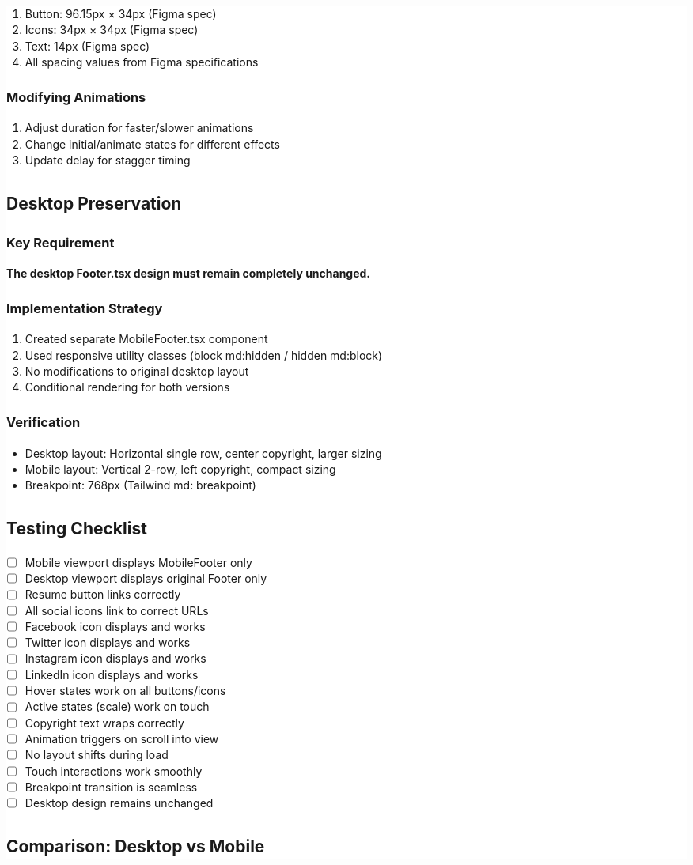 1. Button: 96.15px × 34px (Figma spec)
2. Icons: 34px × 34px (Figma spec)
3. Text: 14px (Figma spec)
4. All spacing values from Figma specifications

### Modifying Animations

1. Adjust duration for faster/slower animations
2. Change initial/animate states for different effects
3. Update delay for stagger timing

## Desktop Preservation

### Key Requirement

**The desktop Footer.tsx design must remain completely unchanged.**

### Implementation Strategy

1. Created separate MobileFooter.tsx component
2. Used responsive utility classes (block md:hidden / hidden md:block)
3. No modifications to original desktop layout
4. Conditional rendering for both versions

### Verification

- Desktop layout: Horizontal single row, center copyright, larger sizing
- Mobile layout: Vertical 2-row, left copyright, compact sizing
- Breakpoint: 768px (Tailwind md: breakpoint)

## Testing Checklist

- [ ] Mobile viewport displays MobileFooter only
- [ ] Desktop viewport displays original Footer only
- [ ] Resume button links correctly
- [ ] All social icons link to correct URLs
- [ ] Facebook icon displays and works
- [ ] Twitter icon displays and works
- [ ] Instagram icon displays and works
- [ ] LinkedIn icon displays and works
- [ ] Hover states work on all buttons/icons
- [ ] Active states (scale) work on touch
- [ ] Copyright text wraps correctly
- [ ] Animation triggers on scroll into view
- [ ] No layout shifts during load
- [ ] Touch interactions work smoothly
- [ ] Breakpoint transition is seamless
- [ ] Desktop design remains unchanged

## Comparison: Desktop vs Mobile
